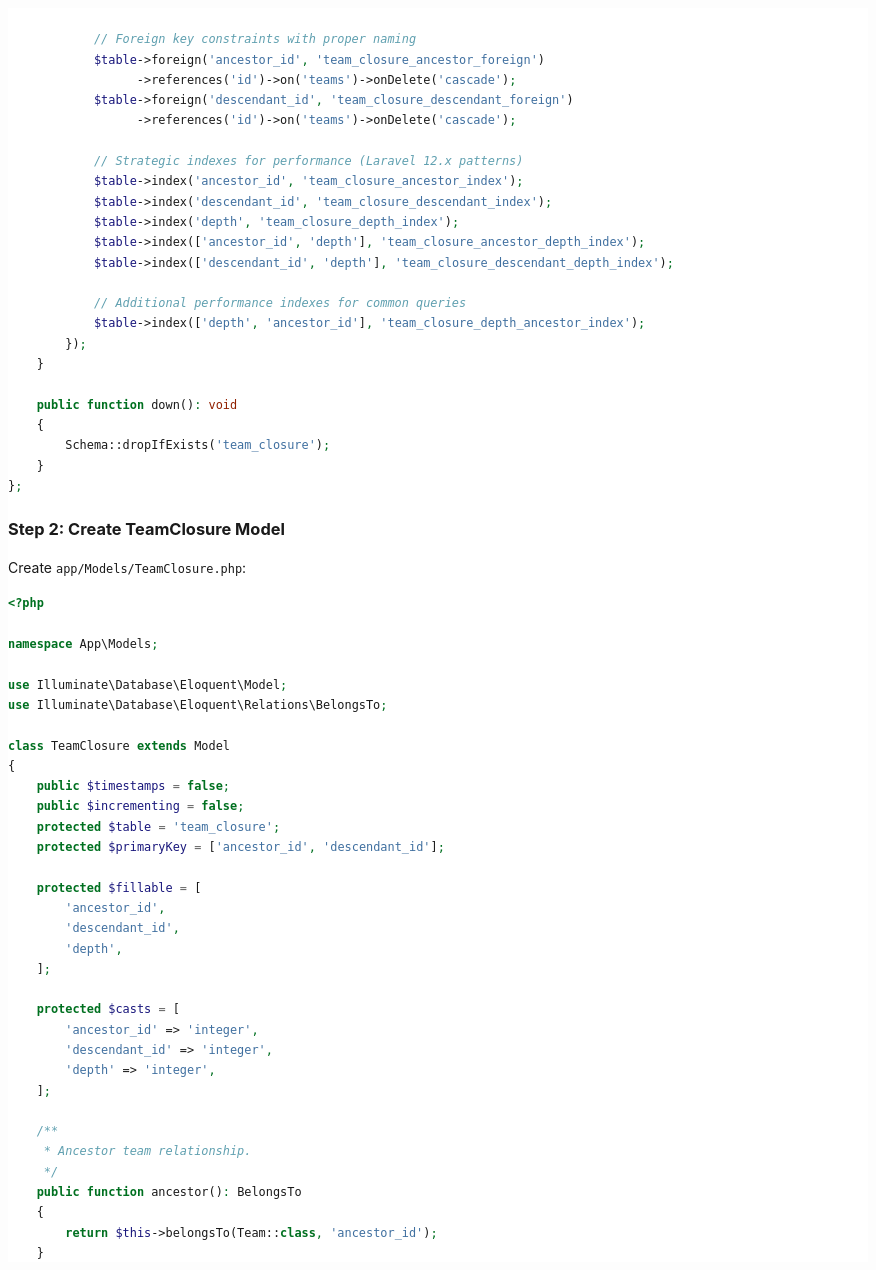 ```php

            // Foreign key constraints with proper naming
            $table->foreign('ancestor_id', 'team_closure_ancestor_foreign')
                  ->references('id')->on('teams')->onDelete('cascade');
            $table->foreign('descendant_id', 'team_closure_descendant_foreign')
                  ->references('id')->on('teams')->onDelete('cascade');

            // Strategic indexes for performance (Laravel 12.x patterns)
            $table->index('ancestor_id', 'team_closure_ancestor_index');
            $table->index('descendant_id', 'team_closure_descendant_index');
            $table->index('depth', 'team_closure_depth_index');
            $table->index(['ancestor_id', 'depth'], 'team_closure_ancestor_depth_index');
            $table->index(['descendant_id', 'depth'], 'team_closure_descendant_depth_index');

            // Additional performance indexes for common queries
            $table->index(['depth', 'ancestor_id'], 'team_closure_depth_ancestor_index');
        });
    }

    public function down(): void
    {
        Schema::dropIfExists('team_closure');
    }
};
```

### Step 2: Create TeamClosure Model

Create `app/Models/TeamClosure.php`:

```php
<?php

namespace App\Models;

use Illuminate\Database\Eloquent\Model;
use Illuminate\Database\Eloquent\Relations\BelongsTo;

class TeamClosure extends Model
{
    public $timestamps = false;
    public $incrementing = false;
    protected $table = 'team_closure';
    protected $primaryKey = ['ancestor_id', 'descendant_id'];

    protected $fillable = [
        'ancestor_id',
        'descendant_id',
        'depth',
    ];

    protected $casts = [
        'ancestor_id' => 'integer',
        'descendant_id' => 'integer',
        'depth' => 'integer',
    ];

    /**
     * Ancestor team relationship.
     */
    public function ancestor(): BelongsTo
    {
        return $this->belongsTo(Team::class, 'ancestor_id');
    }
```